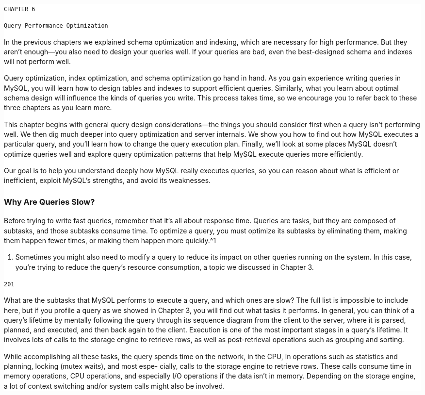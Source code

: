 
```
CHAPTER 6
```
```
Query Performance Optimization
```
In the previous chapters we explained schema optimization and indexing, which are
necessary for high performance. But they aren’t enough—you also need to design your
queries well. If your queries are bad, even the best-designed schema and indexes will
not perform well.

Query optimization, index optimization, and schema optimization go hand in hand.
As you gain experience writing queries in MySQL, you will learn how to design tables
and indexes to support efficient queries. Similarly, what you learn about optimal
schema design will influence the kinds of queries you write. This process takes time,
so we encourage you to refer back to these three chapters as you learn more.

This chapter begins with general query design considerations—the things you should
consider first when a query isn’t performing well. We then dig much deeper into query
optimization and server internals. We show you how to find out how MySQL executes
a particular query, and you’ll learn how to change the query execution plan. Finally,
we’ll look at some places MySQL doesn’t optimize queries well and explore query
optimization patterns that help MySQL execute queries more efficiently.

Our goal is to help you understand deeply how MySQL really executes queries, so you
can reason about what is efficient or inefficient, exploit MySQL’s strengths, and avoid
its weaknesses.

### Why Are Queries Slow?

Before trying to write fast queries, remember that it’s all about response time. Queries
are tasks, but they are composed of subtasks, and those subtasks consume time. To
optimize a query, you must optimize its subtasks by eliminating them, making them
happen fewer times, or making them happen more quickly.^1

1. Sometimes you might also need to modify a query to reduce its impact on other queries running on the
    system. In this case, you’re trying to reduce the query’s resource consumption, a topic we discussed in
    Chapter 3.

```
201
```

What are the subtasks that MySQL performs to execute a query, and which ones are
slow? The full list is impossible to include here, but if you profile a query as we showed
in Chapter 3, you will find out what tasks it performs. In general, you can think of a
query’s lifetime by mentally following the query through its sequence diagram from the
client to the server, where it is parsed, planned, and executed, and then back again to
the client. Execution is one of the most important stages in a query’s lifetime. It involves
lots of calls to the storage engine to retrieve rows, as well as post-retrieval operations
such as grouping and sorting.

While accomplishing all these tasks, the query spends time on the network, in the CPU,
in operations such as statistics and planning, locking (mutex waits), and most espe-
cially, calls to the storage engine to retrieve rows. These calls consume time in memory
operations, CPU operations, and especially I/O operations if the data isn’t in memory.
Depending on the storage engine, a lot of context switching and/or system calls might
also be involved.
